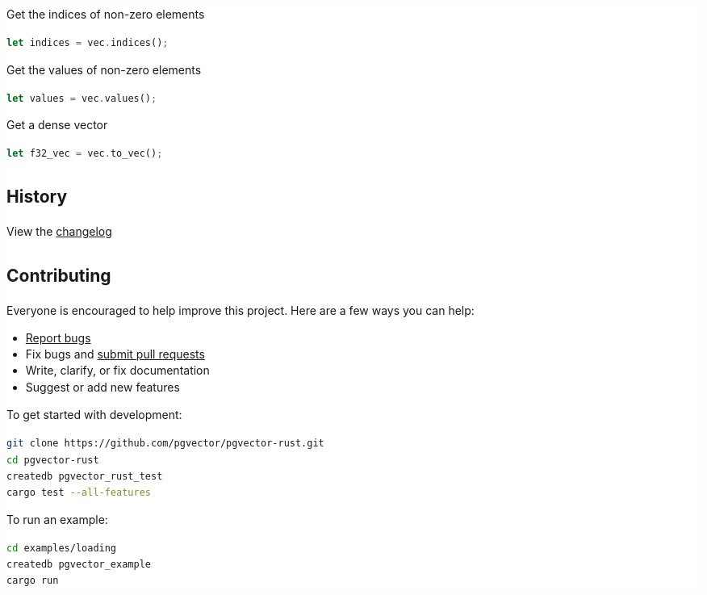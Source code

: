 Get the indices of non-zero elements

```rust
let indices = vec.indices();
```

Get the values of non-zero elements

```rust
let values = vec.values();
```

Get a dense vector

```rust
let f32_vec = vec.to_vec();
```

## History

View the [changelog](https://github.com/pgvector/pgvector-rust/blob/master/CHANGELOG.md)

## Contributing

Everyone is encouraged to help improve this project. Here are a few ways you can help:

- [Report bugs](https://github.com/pgvector/pgvector-rust/issues)
- Fix bugs and [submit pull requests](https://github.com/pgvector/pgvector-rust/pulls)
- Write, clarify, or fix documentation
- Suggest or add new features

To get started with development:

```sh
git clone https://github.com/pgvector/pgvector-rust.git
cd pgvector-rust
createdb pgvector_rust_test
cargo test --all-features
```

To run an example:

```sh
cd examples/loading
createdb pgvector_example
cargo run
```
